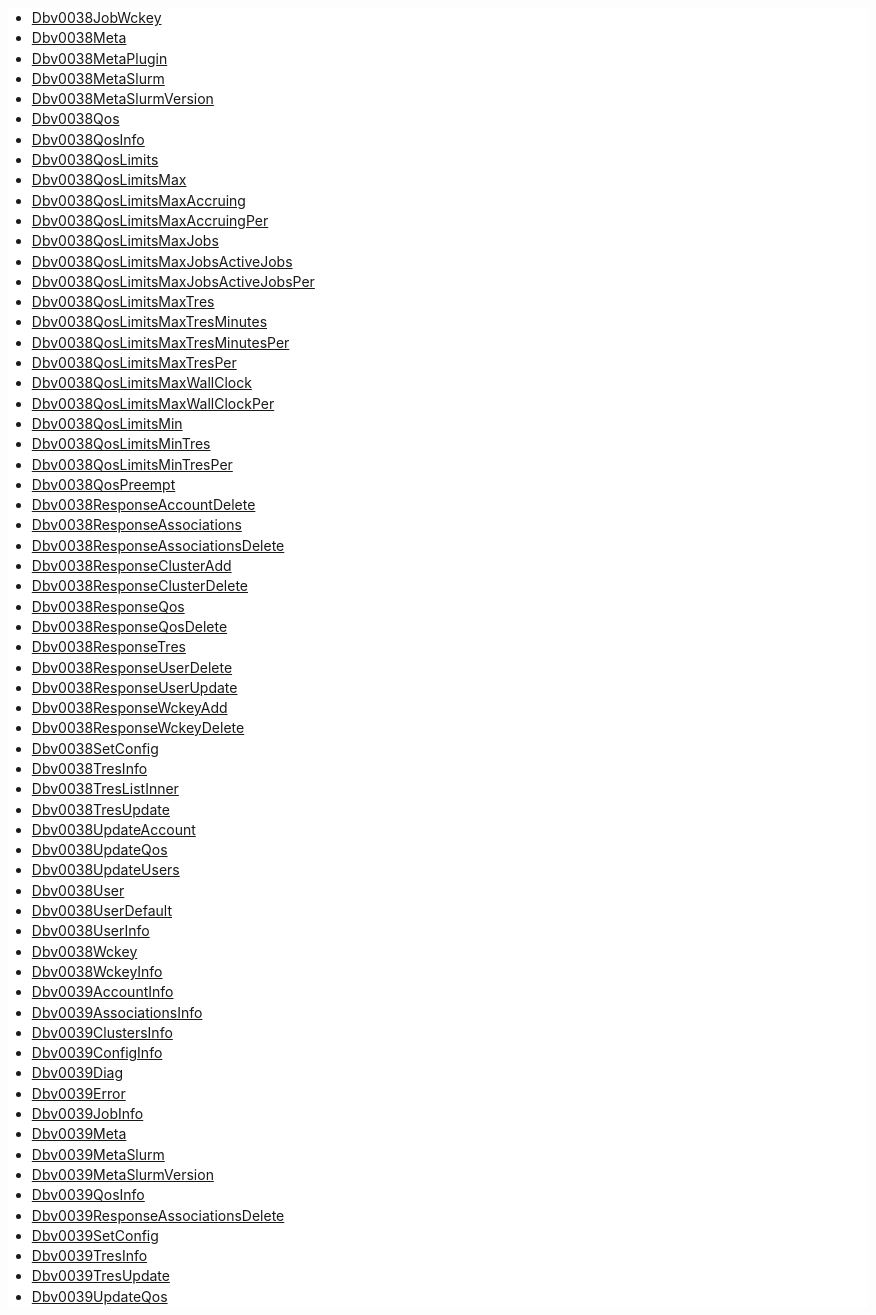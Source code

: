 - [Dbv0038JobWckey](docs/Dbv0038JobWckey.md)
 - [Dbv0038Meta](docs/Dbv0038Meta.md)
 - [Dbv0038MetaPlugin](docs/Dbv0038MetaPlugin.md)
 - [Dbv0038MetaSlurm](docs/Dbv0038MetaSlurm.md)
 - [Dbv0038MetaSlurmVersion](docs/Dbv0038MetaSlurmVersion.md)
 - [Dbv0038Qos](docs/Dbv0038Qos.md)
 - [Dbv0038QosInfo](docs/Dbv0038QosInfo.md)
 - [Dbv0038QosLimits](docs/Dbv0038QosLimits.md)
 - [Dbv0038QosLimitsMax](docs/Dbv0038QosLimitsMax.md)
 - [Dbv0038QosLimitsMaxAccruing](docs/Dbv0038QosLimitsMaxAccruing.md)
 - [Dbv0038QosLimitsMaxAccruingPer](docs/Dbv0038QosLimitsMaxAccruingPer.md)
 - [Dbv0038QosLimitsMaxJobs](docs/Dbv0038QosLimitsMaxJobs.md)
 - [Dbv0038QosLimitsMaxJobsActiveJobs](docs/Dbv0038QosLimitsMaxJobsActiveJobs.md)
 - [Dbv0038QosLimitsMaxJobsActiveJobsPer](docs/Dbv0038QosLimitsMaxJobsActiveJobsPer.md)
 - [Dbv0038QosLimitsMaxTres](docs/Dbv0038QosLimitsMaxTres.md)
 - [Dbv0038QosLimitsMaxTresMinutes](docs/Dbv0038QosLimitsMaxTresMinutes.md)
 - [Dbv0038QosLimitsMaxTresMinutesPer](docs/Dbv0038QosLimitsMaxTresMinutesPer.md)
 - [Dbv0038QosLimitsMaxTresPer](docs/Dbv0038QosLimitsMaxTresPer.md)
 - [Dbv0038QosLimitsMaxWallClock](docs/Dbv0038QosLimitsMaxWallClock.md)
 - [Dbv0038QosLimitsMaxWallClockPer](docs/Dbv0038QosLimitsMaxWallClockPer.md)
 - [Dbv0038QosLimitsMin](docs/Dbv0038QosLimitsMin.md)
 - [Dbv0038QosLimitsMinTres](docs/Dbv0038QosLimitsMinTres.md)
 - [Dbv0038QosLimitsMinTresPer](docs/Dbv0038QosLimitsMinTresPer.md)
 - [Dbv0038QosPreempt](docs/Dbv0038QosPreempt.md)
 - [Dbv0038ResponseAccountDelete](docs/Dbv0038ResponseAccountDelete.md)
 - [Dbv0038ResponseAssociations](docs/Dbv0038ResponseAssociations.md)
 - [Dbv0038ResponseAssociationsDelete](docs/Dbv0038ResponseAssociationsDelete.md)
 - [Dbv0038ResponseClusterAdd](docs/Dbv0038ResponseClusterAdd.md)
 - [Dbv0038ResponseClusterDelete](docs/Dbv0038ResponseClusterDelete.md)
 - [Dbv0038ResponseQos](docs/Dbv0038ResponseQos.md)
 - [Dbv0038ResponseQosDelete](docs/Dbv0038ResponseQosDelete.md)
 - [Dbv0038ResponseTres](docs/Dbv0038ResponseTres.md)
 - [Dbv0038ResponseUserDelete](docs/Dbv0038ResponseUserDelete.md)
 - [Dbv0038ResponseUserUpdate](docs/Dbv0038ResponseUserUpdate.md)
 - [Dbv0038ResponseWckeyAdd](docs/Dbv0038ResponseWckeyAdd.md)
 - [Dbv0038ResponseWckeyDelete](docs/Dbv0038ResponseWckeyDelete.md)
 - [Dbv0038SetConfig](docs/Dbv0038SetConfig.md)
 - [Dbv0038TresInfo](docs/Dbv0038TresInfo.md)
 - [Dbv0038TresListInner](docs/Dbv0038TresListInner.md)
 - [Dbv0038TresUpdate](docs/Dbv0038TresUpdate.md)
 - [Dbv0038UpdateAccount](docs/Dbv0038UpdateAccount.md)
 - [Dbv0038UpdateQos](docs/Dbv0038UpdateQos.md)
 - [Dbv0038UpdateUsers](docs/Dbv0038UpdateUsers.md)
 - [Dbv0038User](docs/Dbv0038User.md)
 - [Dbv0038UserDefault](docs/Dbv0038UserDefault.md)
 - [Dbv0038UserInfo](docs/Dbv0038UserInfo.md)
 - [Dbv0038Wckey](docs/Dbv0038Wckey.md)
 - [Dbv0038WckeyInfo](docs/Dbv0038WckeyInfo.md)
 - [Dbv0039AccountInfo](docs/Dbv0039AccountInfo.md)
 - [Dbv0039AssociationsInfo](docs/Dbv0039AssociationsInfo.md)
 - [Dbv0039ClustersInfo](docs/Dbv0039ClustersInfo.md)
 - [Dbv0039ConfigInfo](docs/Dbv0039ConfigInfo.md)
 - [Dbv0039Diag](docs/Dbv0039Diag.md)
 - [Dbv0039Error](docs/Dbv0039Error.md)
 - [Dbv0039JobInfo](docs/Dbv0039JobInfo.md)
 - [Dbv0039Meta](docs/Dbv0039Meta.md)
 - [Dbv0039MetaSlurm](docs/Dbv0039MetaSlurm.md)
 - [Dbv0039MetaSlurmVersion](docs/Dbv0039MetaSlurmVersion.md)
 - [Dbv0039QosInfo](docs/Dbv0039QosInfo.md)
 - [Dbv0039ResponseAssociationsDelete](docs/Dbv0039ResponseAssociationsDelete.md)
 - [Dbv0039SetConfig](docs/Dbv0039SetConfig.md)
 - [Dbv0039TresInfo](docs/Dbv0039TresInfo.md)
 - [Dbv0039TresUpdate](docs/Dbv0039TresUpdate.md)
 - [Dbv0039UpdateQos](docs/Dbv0039UpdateQos.md)